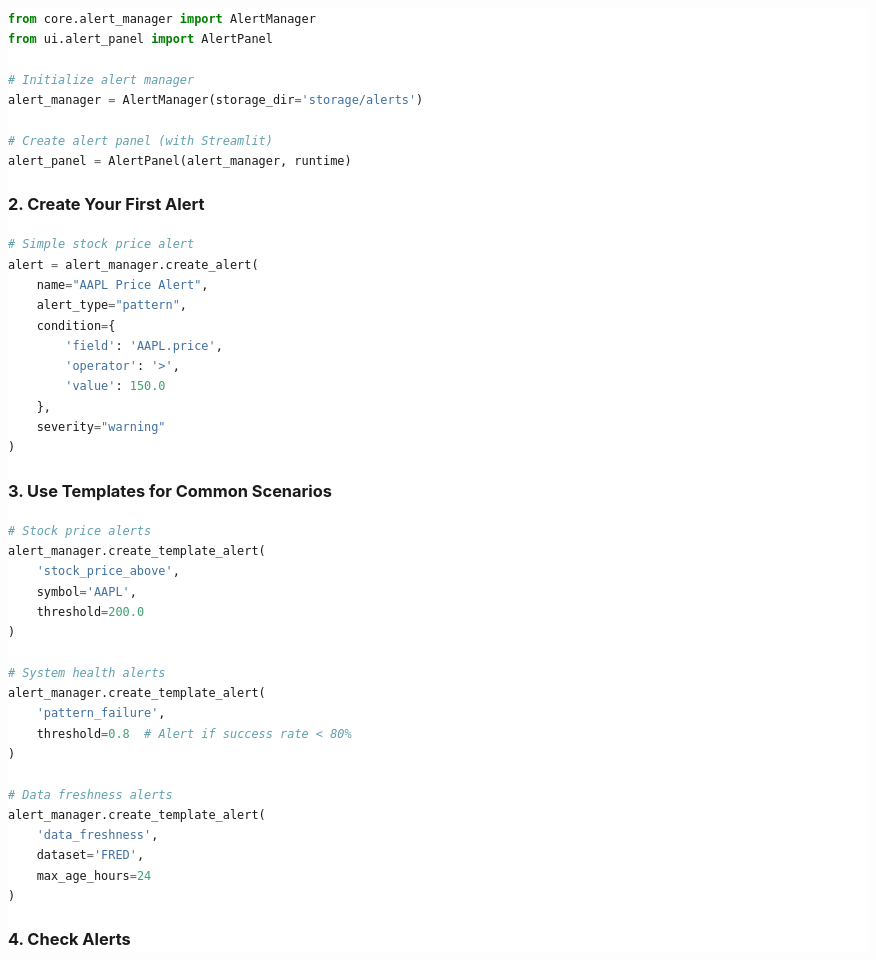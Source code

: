 ```python
from core.alert_manager import AlertManager
from ui.alert_panel import AlertPanel

# Initialize alert manager
alert_manager = AlertManager(storage_dir='storage/alerts')

# Create alert panel (with Streamlit)
alert_panel = AlertPanel(alert_manager, runtime)
```

### 2. Create Your First Alert

```python
# Simple stock price alert
alert = alert_manager.create_alert(
    name="AAPL Price Alert",
    alert_type="pattern",
    condition={
        'field': 'AAPL.price',
        'operator': '>',
        'value': 150.0
    },
    severity="warning"
)
```

### 3. Use Templates for Common Scenarios

```python
# Stock price alerts
alert_manager.create_template_alert(
    'stock_price_above',
    symbol='AAPL',
    threshold=200.0
)

# System health alerts
alert_manager.create_template_alert(
    'pattern_failure',
    threshold=0.8  # Alert if success rate < 80%
)

# Data freshness alerts
alert_manager.create_template_alert(
    'data_freshness',
    dataset='FRED',
    max_age_hours=24
)
```

### 4. Check Alerts
